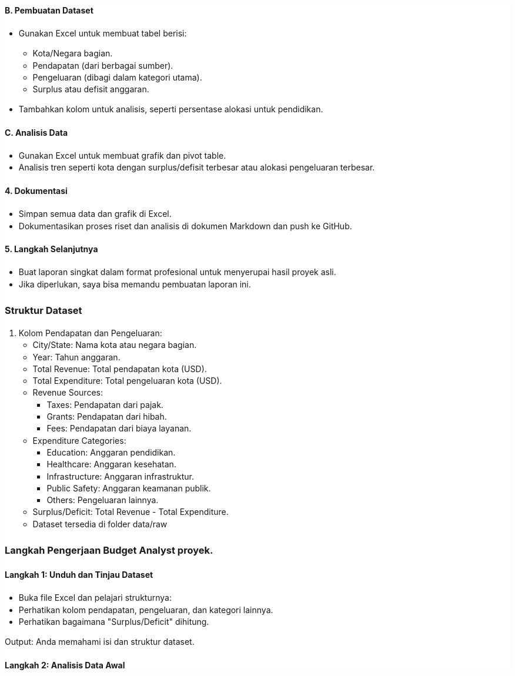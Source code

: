 #### B. Pembuatan Dataset
- Gunakan Excel untuk membuat tabel berisi:
    - Kota/Negara bagian.
    - Pendapatan (dari berbagai sumber).
    - Pengeluaran (dibagi dalam kategori utama).
    - Surplus atau defisit anggaran.

- Tambahkan kolom untuk analisis, seperti persentase alokasi untuk pendidikan.

#### C. Analisis Data
- Gunakan Excel untuk membuat grafik dan pivot table.
- Analisis tren seperti kota dengan surplus/defisit terbesar atau alokasi pengeluaran terbesar.

#### 4. Dokumentasi
- Simpan semua data dan grafik di Excel.
- Dokumentasikan proses riset dan analisis di dokumen Markdown dan push ke GitHub.

#### 5. Langkah Selanjutnya
- Buat laporan singkat dalam format profesional untuk menyerupai hasil proyek asli.
- Jika diperlukan, saya bisa memandu pembuatan laporan ini.

### Struktur Dataset
1. Kolom Pendapatan dan Pengeluaran:
    - City/State: Nama kota atau negara bagian.
    - Year: Tahun anggaran.
    - Total Revenue: Total pendapatan kota (USD).
    - Total Expenditure: Total pengeluaran kota (USD).
    - Revenue Sources:
        - Taxes: Pendapatan dari pajak.
        - Grants: Pendapatan dari hibah.
        - Fees: Pendapatan dari biaya layanan.
    - Expenditure Categories:
        - Education: Anggaran pendidikan.
        - Healthcare: Anggaran kesehatan.
        - Infrastructure: Anggaran infrastruktur.
        - Public Safety: Anggaran keamanan publik.
        - Others: Pengeluaran lainnya.
    - Surplus/Deficit: Total Revenue - Total Expenditure.
    - Dataset tersedia di folder data/raw

### Langkah Pengerjaan Budget Analyst proyek.

#### Langkah 1: Unduh dan Tinjau Dataset

- Buka file Excel dan pelajari strukturnya:
- Perhatikan kolom pendapatan, pengeluaran, dan kategori lainnya.
- Perhatikan bagaimana "Surplus/Deficit" dihitung.

Output: Anda memahami isi dan struktur dataset.

#### Langkah 2: Analisis Data Awal
